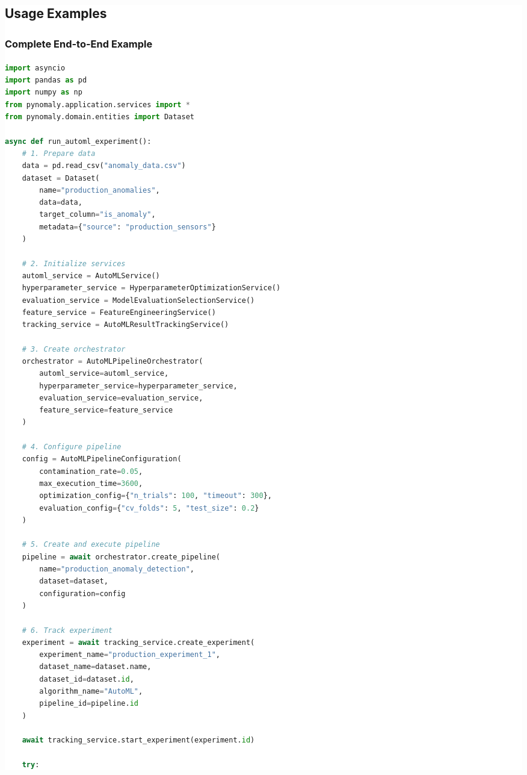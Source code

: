 ## Usage Examples

### Complete End-to-End Example

```python
import asyncio
import pandas as pd
import numpy as np
from pynomaly.application.services import *
from pynomaly.domain.entities import Dataset

async def run_automl_experiment():
    # 1. Prepare data
    data = pd.read_csv("anomaly_data.csv")
    dataset = Dataset(
        name="production_anomalies",
        data=data,
        target_column="is_anomaly",
        metadata={"source": "production_sensors"}
    )
    
    # 2. Initialize services
    automl_service = AutoMLService()
    hyperparameter_service = HyperparameterOptimizationService()
    evaluation_service = ModelEvaluationSelectionService()
    feature_service = FeatureEngineeringService()
    tracking_service = AutoMLResultTrackingService()
    
    # 3. Create orchestrator
    orchestrator = AutoMLPipelineOrchestrator(
        automl_service=automl_service,
        hyperparameter_service=hyperparameter_service,
        evaluation_service=evaluation_service,
        feature_service=feature_service
    )
    
    # 4. Configure pipeline
    config = AutoMLPipelineConfiguration(
        contamination_rate=0.05,
        max_execution_time=3600,
        optimization_config={"n_trials": 100, "timeout": 300},
        evaluation_config={"cv_folds": 5, "test_size": 0.2}
    )
    
    # 5. Create and execute pipeline
    pipeline = await orchestrator.create_pipeline(
        name="production_anomaly_detection",
        dataset=dataset,
        configuration=config
    )
    
    # 6. Track experiment
    experiment = await tracking_service.create_experiment(
        experiment_name="production_experiment_1",
        dataset_name=dataset.name,
        dataset_id=dataset.id,
        algorithm_name="AutoML",
        pipeline_id=pipeline.id
    )
    
    await tracking_service.start_experiment(experiment.id)
    
    try:
```